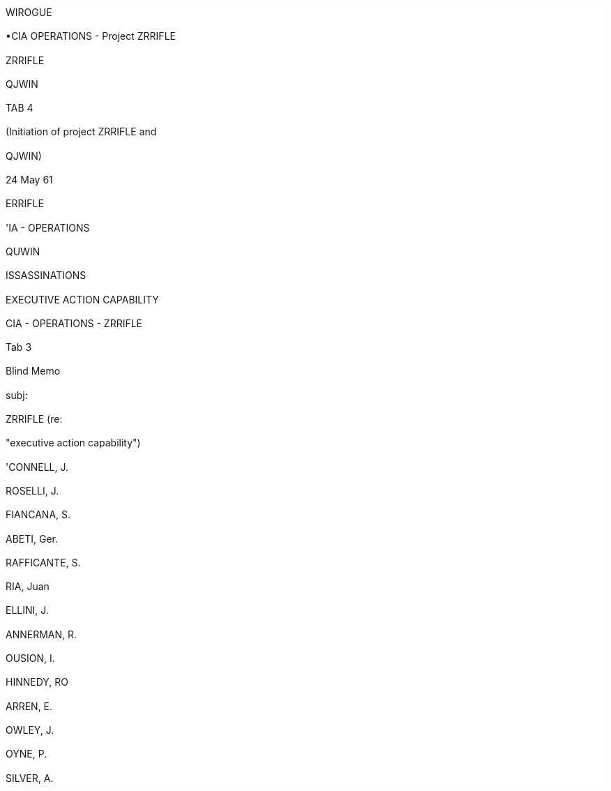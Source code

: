 WIROGUE

•CIA OPERATIONS - Project ZRRIFLE

ZRRIFLE

QJWIN

TAB 4

(Initiation of project ZRRIFLE and

QJWIN)

24 May 61

ERRIFLE

'IA - OPERATIONS

QUWIN

ISSASSINATIONS

EXECUTIVE ACTION CAPABILITY

CIA - OPERATIONS - ZRRIFLE

Tab 3

Blind Memo

subj:

ZRRIFLE (re:

"executive action capability")

'CONNELL, J.

ROSELLI, J.

FIANCANA, S.

ABETI, Ger.

RAFFICANTE, S.

RIA, Juan

ELLINI, J.

ANNERMAN, R.

OUSION, I.

HINNEDY, RO

ARREN, E.

OWLEY, J.

OYNE, P.

SILVER, A.
